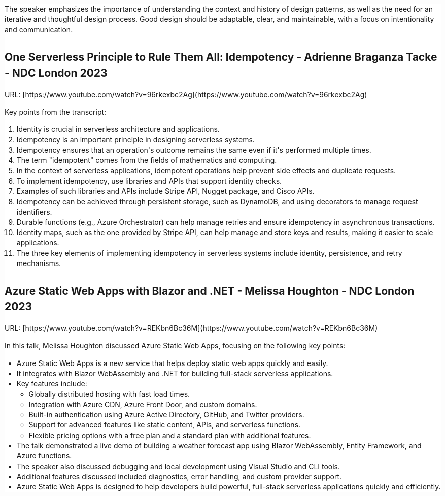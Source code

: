 The speaker emphasizes the importance of understanding the context and history of design patterns, as well as the need for an iterative and thoughtful design process. Good design should be adaptable, clear, and maintainable, with a focus on intentionality and communication.


## One Serverless Principle to Rule Them All: Idempotency - Adrienne Braganza Tacke - NDC London 2023

URL: [https://www.youtube.com/watch?v=96rkexbc2Ag](https://www.youtube.com/watch?v=96rkexbc2Ag)

 Key points from the transcript:

1. Identity is crucial in serverless architecture and applications.
2. Idempotency is an important principle in designing serverless systems.
3. Idempotency ensures that an operation's outcome remains the same even if it's performed multiple times.
4. The term "idempotent" comes from the fields of mathematics and computing.
5. In the context of serverless applications, idempotent operations help prevent side effects and duplicate requests.
6. To implement idempotency, use libraries and APIs that support identity checks.
7. Examples of such libraries and APIs include Stripe API, Nugget package, and Cisco APIs.
8. Idempotency can be achieved through persistent storage, such as DynamoDB, and using decorators to manage request identifiers.
9. Durable functions (e.g., Azure Orchestrator) can help manage retries and ensure idempotency in asynchronous transactions.
10. Identity maps, such as the one provided by Stripe API, can help manage and store keys and results, making it easier to scale applications.
11. The three key elements of implementing idempotency in serverless systems include identity, persistence, and retry mechanisms.


## Azure Static Web Apps with Blazor and .NET - Melissa Houghton - NDC London 2023

URL: [https://www.youtube.com/watch?v=REKbn6Bc36M](https://www.youtube.com/watch?v=REKbn6Bc36M)

 In this talk, Melissa Houghton discussed Azure Static Web Apps, focusing on the following key points:

- Azure Static Web Apps is a new service that helps deploy static web apps quickly and easily.
- It integrates with Blazor WebAssembly and .NET for building full-stack serverless applications.
- Key features include:
  - Globally distributed hosting with fast load times.
  - Integration with Azure CDN, Azure Front Door, and custom domains.
  - Built-in authentication using Azure Active Directory, GitHub, and Twitter providers.
  - Support for advanced features like static content, APIs, and serverless functions.
  - Flexible pricing options with a free plan and a standard plan with additional features.
- The talk demonstrated a live demo of building a weather forecast app using Blazor WebAssembly, Entity Framework, and Azure functions.
- The speaker also discussed debugging and local development using Visual Studio and CLI tools.
- Additional features discussed included diagnostics, error handling, and custom provider support.
- Azure Static Web Apps is designed to help developers build powerful, full-stack serverless applications quickly and efficiently.
